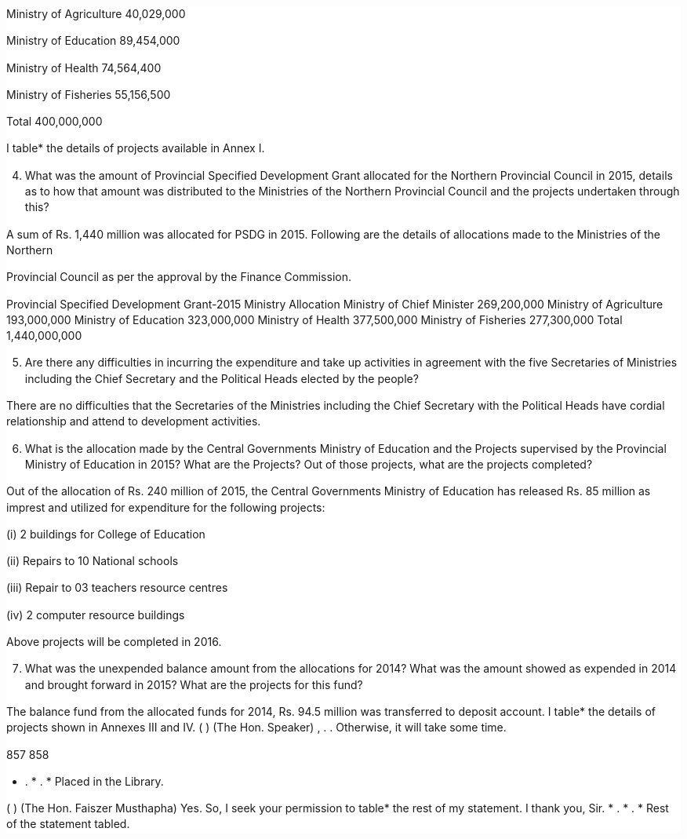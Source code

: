 Ministry of Agriculture 40,029,000

Ministry of Education 89,454,000

Ministry of Health 74,564,400

Ministry of Fisheries 55,156,500

Total 400,000,000

I table* the details of projects available in Annex I.

04. What was the amount of Provincial Specified Development Grant allocated for the Northern Provincial Council in 2015, details as to how that amount was distributed to the Ministries of the Northern Provincial Council and the projects undertaken through this?

A sum of Rs. 1,440 million was allocated for PSDG in 2015. Following are the details of allocations made to the Ministries of the Northern

Provincial Council as per the approval by the Finance Commission.

Provincial Specified Development Grant-2015 Ministry Allocation Ministry of Chief Minister 269,200,000 Ministry of Agriculture 193,000,000 Ministry of Education 323,000,000 Ministry of Health 377,500,000 Ministry of Fisheries 277,300,000 Total 1,440,000,000

05. Are there any difficulties in incurring the expenditure and take up activities in agreement with the five Secretaries of Ministries including the Chief Secretary and the Political Heads elected by the people?

There are no difficulties that the Secretaries of the Ministries including the Chief Secretary with the Political Heads have cordial relationship and attend to development activities.

06. What is the allocation made by the Central Governments Ministry of Education and the Projects supervised by the Provincial Ministry of Education in 2015? What are the Projects? Out of those projects, what are the projects completed?

Out of the allocation of Rs. 240 million of 2015, the Central Governments Ministry of Education has released Rs. 85 million as imprest and utilized for expenditure for the following projects:

(i) 2 buildings for College of Education

(ii) Repairs to 10 National schools

(iii) Repair to 03 teachers resource centres

(iv) 2 computer resource buildings

Above projects will be completed in 2016.

07. What was the unexpended balance amount from the allocations for 2014? What was the amount showed as expended in 2014 and brought forward in 2015? What are the projects for this fund?

The balance fund from the allocated funds for 2014, Rs. 94.5 million was transferred to deposit account. I table* the details of projects shown in Annexes III and IV. ( ) (The Hon. Speaker) , . . Otherwise, it will take some time.

857 858

* . * . * Placed in the Library.

( ) (The Hon. Faiszer Musthapha) Yes. So, I seek your permission to table* the rest of my statement. I thank you, Sir. * . * . * Rest of the statement tabled.

